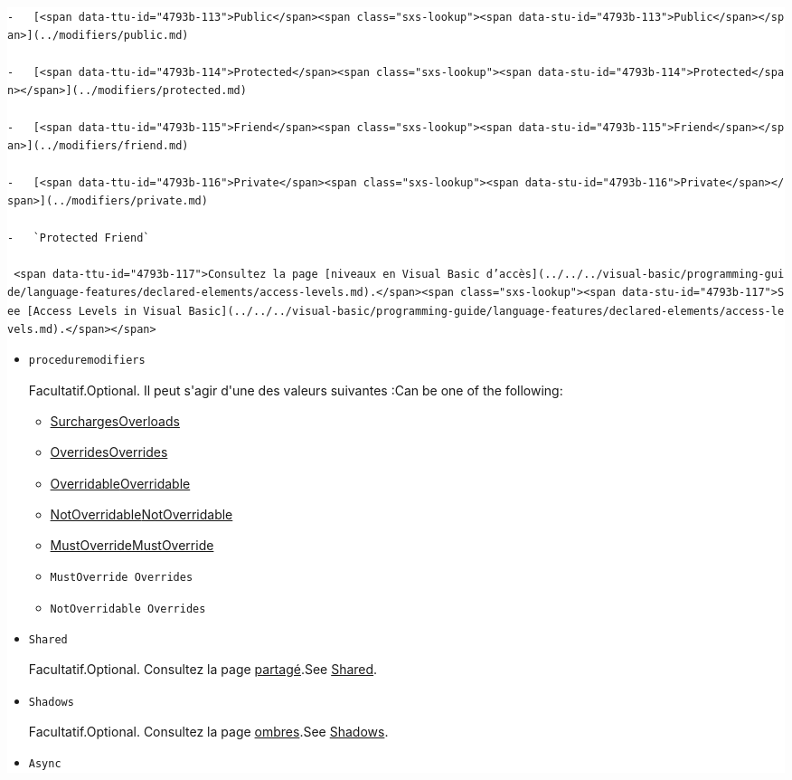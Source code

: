    -   [<span data-ttu-id="4793b-113">Public</span><span class="sxs-lookup"><span data-stu-id="4793b-113">Public</span></span>](../modifiers/public.md)  
  
    -   [<span data-ttu-id="4793b-114">Protected</span><span class="sxs-lookup"><span data-stu-id="4793b-114">Protected</span></span>](../modifiers/protected.md)  
  
    -   [<span data-ttu-id="4793b-115">Friend</span><span class="sxs-lookup"><span data-stu-id="4793b-115">Friend</span></span>](../modifiers/friend.md)  
  
    -   [<span data-ttu-id="4793b-116">Private</span><span class="sxs-lookup"><span data-stu-id="4793b-116">Private</span></span>](../modifiers/private.md)  
  
    -   `Protected Friend`  
  
     <span data-ttu-id="4793b-117">Consultez la page [niveaux en Visual Basic d’accès](../../../visual-basic/programming-guide/language-features/declared-elements/access-levels.md).</span><span class="sxs-lookup"><span data-stu-id="4793b-117">See [Access Levels in Visual Basic](../../../visual-basic/programming-guide/language-features/declared-elements/access-levels.md).</span></span>  
  
-   `proceduremodifiers`  
  
     <span data-ttu-id="4793b-118">Facultatif.</span><span class="sxs-lookup"><span data-stu-id="4793b-118">Optional.</span></span> <span data-ttu-id="4793b-119">Il peut s'agir d'une des valeurs suivantes :</span><span class="sxs-lookup"><span data-stu-id="4793b-119">Can be one of the following:</span></span>  
  
    -   [<span data-ttu-id="4793b-120">Surcharges</span><span class="sxs-lookup"><span data-stu-id="4793b-120">Overloads</span></span>](../modifiers/overloads.md)  
  
    -   [<span data-ttu-id="4793b-121">Overrides</span><span class="sxs-lookup"><span data-stu-id="4793b-121">Overrides</span></span>](../modifiers/overrides.md)  
  
    -   [<span data-ttu-id="4793b-122">Overridable</span><span class="sxs-lookup"><span data-stu-id="4793b-122">Overridable</span></span>](../modifiers/overridable.md)  
  
    -   [<span data-ttu-id="4793b-123">NotOverridable</span><span class="sxs-lookup"><span data-stu-id="4793b-123">NotOverridable</span></span>](../modifiers/notoverridable.md)  
  
    -   [<span data-ttu-id="4793b-124">MustOverride</span><span class="sxs-lookup"><span data-stu-id="4793b-124">MustOverride</span></span>](../modifiers/mustoverride.md)  
  
    -   `MustOverride Overrides`  
  
    -   `NotOverridable Overrides`  
  
-   `Shared`  
  
     <span data-ttu-id="4793b-125">Facultatif.</span><span class="sxs-lookup"><span data-stu-id="4793b-125">Optional.</span></span> <span data-ttu-id="4793b-126">Consultez la page [partagé](../modifiers/shared.md).</span><span class="sxs-lookup"><span data-stu-id="4793b-126">See [Shared](../modifiers/shared.md).</span></span>  
  
-   `Shadows`  
  
     <span data-ttu-id="4793b-127">Facultatif.</span><span class="sxs-lookup"><span data-stu-id="4793b-127">Optional.</span></span> <span data-ttu-id="4793b-128">Consultez la page [ombres](../modifiers/shadows.md).</span><span class="sxs-lookup"><span data-stu-id="4793b-128">See [Shadows](../modifiers/shadows.md).</span></span>  
  
-   `Async`  
  